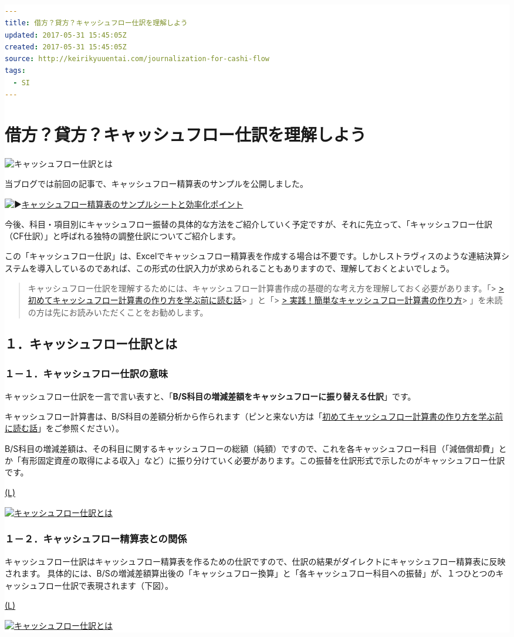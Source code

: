 ```yaml
---
title: 借方？貸方？キャッシュフロー仕訳を理解しよう
updated: 2017-05-31 15:45:05Z
created: 2017-05-31 15:45:05Z
source: http://keirikyuuentai.com/journalization-for-cashi-flow
tags:
  - SI
---
```


# 借方？貸方？キャッシュフロー仕訳を理解しよう

![キャッシュフロー仕訳とは](../_resources/140578dd16b11a6769cda0d9014c704f.jpg)

当ブログでは前回の記事で、キャッシュフロー精算表のサンプルを公開しました。

![▶](../_resources/25b6.svg)[キャッシュフロー精算表のサンプルシートと効率化ポイント](http://keirikyuuentai.com/cash-flow-working-sheet-excel-sample)

今後、科目・項目別にキャッシュフロー振替の具体的な方法をご紹介していく予定ですが、それに先立って、「キャッシュフロー仕訳（CF仕訳）」と呼ばれる独特の調整仕訳についてご紹介します。

この「キャッシュフロー仕訳」は、Excelでキャッシュフロー精算表を作成する場合は不要です。しかしストラヴィスのような連結決算システムを導入しているのであれば、この形式の仕訳入力が求められることもありますので、理解しておくとよいでしょう。

> キャッシュフロー仕訳を理解するためには、キャッシュフロー計算書作成の基礎的な考え方を理解しておく必要があります。「> [> 初めてキャッシュフロー計算書の作り方を学ぶ前に読む話](http://keirikyuuentai.com/cash-flow-statement-beginner)> 」と「> [> 実践！簡単なキャッシュフロー計算書の作り方](http://keirikyuuentai.com/how-to-make-light-cash-flow-statement)> 」を未読の方は先にお読みいただくことをお勧めします。

## １．キャッシュフロー仕訳とは

### １－１．キャッシュフロー仕訳の意味

キャッシュフロー仕訳を一言で言い表すと、「**B/S科目の増減差額をキャッシュフローに振り替える仕訳**」です。

キャッシュフロー計算書は、B/S科目の差額分析から作られます（ピンと来ない方は「[初めてキャッシュフロー計算書の作り方を学ぶ前に読む話](http://keirikyuuentai.com/cash-flow-statement-beginner)」をご参照ください）。

B/S科目の増減差額は、その科目に関するキャッシュフローの総額（純額）ですので、これを各キャッシュフロー科目（「減価償却費」とか「有形固定資産の取得による収入」など）に振り分けていく必要があります。この振替を仕訳形式で示したのがキャッシュフロー仕訳です。

[(L)](http://keirikyuuentai.com/wp-content/uploads/2017/03/journalization-for-cashi-flow-1-3.jpg)

[![キャッシュフロー仕訳とは](../_resources/3e5d976b1a48afc19da068cb16d3f5f6.jpg)](http://keirikyuuentai.com/wp-content/uploads/2017/03/journalization-for-cashi-flow-1-3.jpg)

### １－２．キャッシュフロー精算表との関係

キャッシュフロー仕訳はキャッシュフロー精算表を作るための仕訳ですので、仕訳の結果がダイレクトにキャッシュフロー精算表に反映されます。
具体的には、B/Sの増減差額算出後の「キャッシュフロー換算」と「各キャッシュフロー科目への振替」が、１つひとつのキャッシュフロー仕訳で表現されます（下図）。

[(L)](http://keirikyuuentai.com/wp-content/uploads/2017/03/journalization-for-cashi-flow-1-1.jpg)

[![キャッシュフロー仕訳とは](../_resources/eb1a113a251e0e8cafdef5b14d78cf7d.jpg)](http://keirikyuuentai.com/wp-content/uploads/2017/03/journalization-for-cashi-flow-1-1.jpg)
